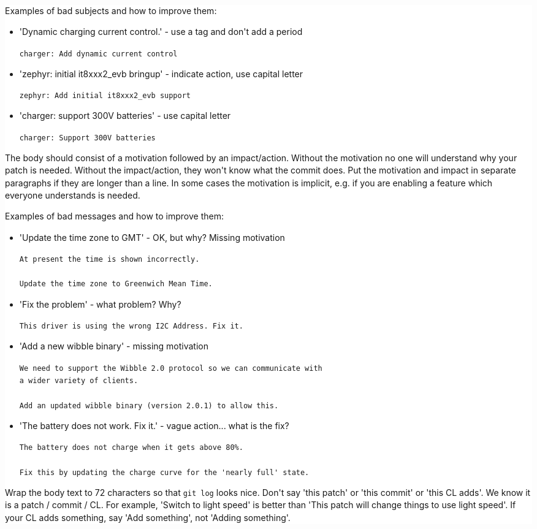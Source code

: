 Examples of bad subjects and how to improve them:

*  'Dynamic charging current control.' - use a tag and don't add a period
   ```
   charger: Add dynamic current control
   ```

*  'zephyr: initial it8xxx2_evb bringup'  - indicate action, use capital letter
   ```
   zephyr: Add initial it8xxx2_evb support
   ```

*  'charger: support 300V batteries'  - use capital letter
   ```
   charger: Support 300V batteries
   ```

The body should consist of a motivation followed by an impact/action. Without
the motivation no one will understand why your patch is needed. Without the
impact/action, they won't know what the commit does. Put the motivation and
impact in separate paragraphs if they are longer than a line. In some cases the
motivation is implicit, e.g. if you are enabling a feature which everyone
understands is needed.

Examples of bad messages and how to improve them:

*  'Update the time zone to GMT'  - OK, but why? Missing motivation
   ```
   At present the time is shown incorrectly.

   Update the time zone to Greenwich Mean Time.
   ```

*  'Fix the problem'  - what problem? Why?
   ```
   This driver is using the wrong I2C Address. Fix it.
   ```

*  'Add a new wibble binary'  - missing motivation
   ```
   We need to support the Wibble 2.0 protocol so we can communicate with
   a wider variety of clients.

   Add an updated wibble binary (version 2.0.1) to allow this.
   ```

*  'The battery does not work. Fix it.'  - vague action... what is the fix?
   ```
   The battery does not charge when it gets above 80%.

   Fix this by updating the charge curve for the 'nearly full' state.
   ```

Wrap the body text to 72 characters so that `git log` looks nice. Don't say
'this patch' or 'this commit' or 'this CL adds'. We know it is a
patch / commit / CL. For example, 'Switch to light speed' is better than
'This patch will change things to use light speed'. If your CL adds something,
say 'Add something', not 'Adding something'.
